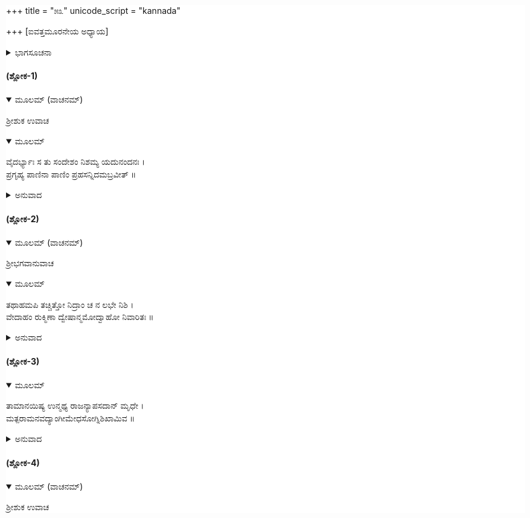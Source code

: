 +++
title = "೫೩"
unicode_script = "kannada"

+++
[ಐವತ್ತಮೂರನೇಯ ಅಧ್ಯಾಯ]



<details><summary>ಭಾಗಸೂಚನಾ</summary></details>

#### (ಶ್ಲೋಕ-1)


<details open><summary>ಮೂಲಮ್ (ವಾಚನಮ್)</summary>

ಶ್ರೀಶುಕ ಉವಾಚ
</details>

<details open><summary>ಮೂಲಮ್</summary>

ವೈದರ್ಭ್ಯಾಃ ಸ ತು ಸಂದೇಶಂ ನಿಶಮ್ಯ ಯದುನಂದನಃ ।  
ಪ್ರಗೃಹ್ಯ ಪಾಣಿನಾ ಪಾಣಿಂ ಪ್ರಹಸನ್ನಿದಮಬ್ರವೀತ್ ॥
</details>

<details><summary>ಅನುವಾದ</summary></details>

#### (ಶ್ಲೋಕ-2)


<details open><summary>ಮೂಲಮ್ (ವಾಚನಮ್)</summary>

ಶ್ರೀಭಗವಾನುವಾಚ
</details>

<details open><summary>ಮೂಲಮ್</summary>

ತಥಾಹಮಪಿ ತಚ್ಚಿತ್ತೋ ನಿದ್ರಾಂ ಚ ನ ಲಭೇ ನಿಶಿ ।  
ವೇದಾಹಂ ರುಕ್ಮಿಣಾ ದ್ವೇಷಾನ್ಮಮೋದ್ವಾಹೋ ನಿವಾರಿತಃ ॥
</details>

<details><summary>ಅನುವಾದ</summary></details>

#### (ಶ್ಲೋಕ-3)


<details open><summary>ಮೂಲಮ್</summary>

ತಾಮಾನಯಿಷ್ಯ ಉನ್ಮಥ್ಯ ರಾಜನ್ಯಾಪಸದಾನ್ ಮೃಧೇ ।  
ಮತ್ಪರಾಮನವದ್ಯಾಂಗೀಮೇಧಸೋಗ್ನಿಶಿಖಾಮಿವ ॥
</details>

<details><summary>ಅನುವಾದ</summary></details>

#### (ಶ್ಲೋಕ-4)


<details open><summary>ಮೂಲಮ್ (ವಾಚನಮ್)</summary>

ಶ್ರೀಶುಕ ಉವಾಚ
</details>
